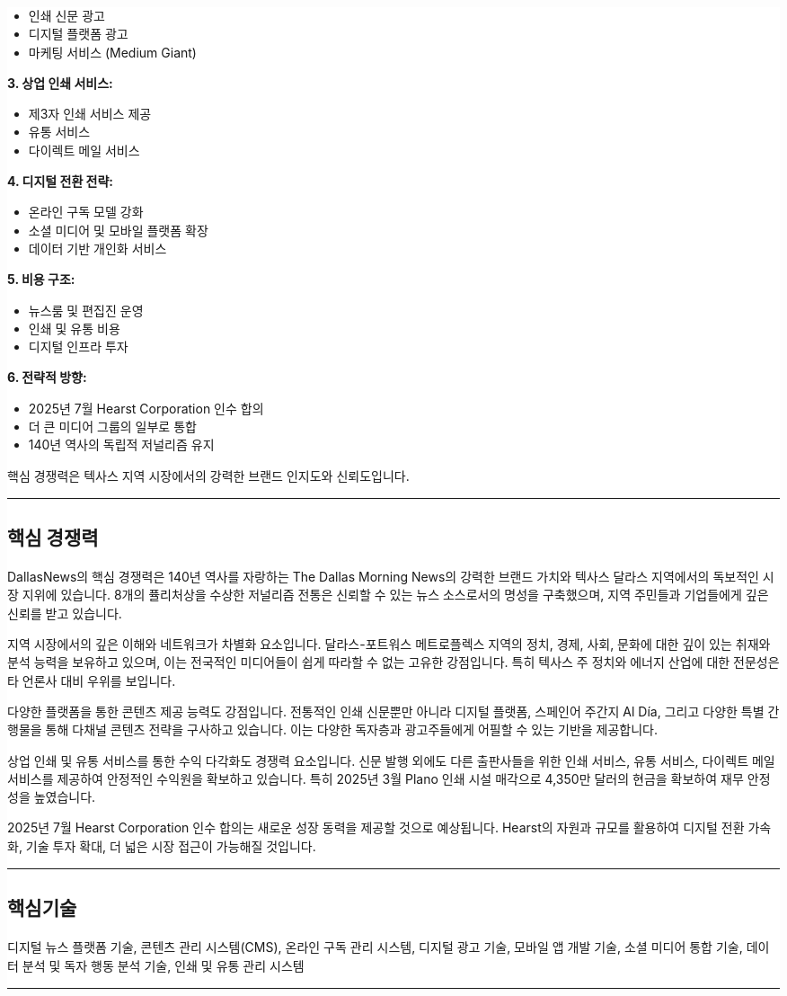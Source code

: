 - 인쇄 신문 광고
- 디지털 플랫폼 광고
- 마케팅 서비스 (Medium Giant)

**3. 상업 인쇄 서비스:**

- 제3자 인쇄 서비스 제공
- 유통 서비스
- 다이렉트 메일 서비스

**4. 디지털 전환 전략:**

- 온라인 구독 모델 강화
- 소셜 미디어 및 모바일 플랫폼 확장
- 데이터 기반 개인화 서비스

**5. 비용 구조:**

- 뉴스룸 및 편집진 운영
- 인쇄 및 유통 비용
- 디지털 인프라 투자

**6. 전략적 방향:**

- 2025년 7월 Hearst Corporation 인수 합의
- 더 큰 미디어 그룹의 일부로 통합
- 140년 역사의 독립적 저널리즘 유지

핵심 경쟁력은 텍사스 지역 시장에서의 강력한 브랜드 인지도와 신뢰도입니다.

---

## 핵심 경쟁력

DallasNews의 핵심 경쟁력은 140년 역사를 자랑하는 The Dallas Morning News의 강력한 브랜드 가치와 텍사스 달라스 지역에서의 독보적인 시장 지위에 있습니다. 8개의 퓰리처상을 수상한 저널리즘 전통은 신뢰할 수 있는 뉴스 소스로서의 명성을 구축했으며, 지역 주민들과 기업들에게 깊은 신뢰를 받고 있습니다.

지역 시장에서의 깊은 이해와 네트워크가 차별화 요소입니다. 달라스-포트워스 메트로플렉스 지역의 정치, 경제, 사회, 문화에 대한 깊이 있는 취재와 분석 능력을 보유하고 있으며, 이는 전국적인 미디어들이 쉽게 따라할 수 없는 고유한 강점입니다. 특히 텍사스 주 정치와 에너지 산업에 대한 전문성은 타 언론사 대비 우위를 보입니다.

다양한 플랫폼을 통한 콘텐츠 제공 능력도 강점입니다. 전통적인 인쇄 신문뿐만 아니라 디지털 플랫폼, 스페인어 주간지 Al Día, 그리고 다양한 특별 간행물을 통해 다채널 콘텐츠 전략을 구사하고 있습니다. 이는 다양한 독자층과 광고주들에게 어필할 수 있는 기반을 제공합니다.

상업 인쇄 및 유통 서비스를 통한 수익 다각화도 경쟁력 요소입니다. 신문 발행 외에도 다른 출판사들을 위한 인쇄 서비스, 유통 서비스, 다이렉트 메일 서비스를 제공하여 안정적인 수익원을 확보하고 있습니다. 특히 2025년 3월 Plano 인쇄 시설 매각으로 4,350만 달러의 현금을 확보하여 재무 안정성을 높였습니다.

2025년 7월 Hearst Corporation 인수 합의는 새로운 성장 동력을 제공할 것으로 예상됩니다. Hearst의 자원과 규모를 활용하여 디지털 전환 가속화, 기술 투자 확대, 더 넓은 시장 접근이 가능해질 것입니다.

---

## 핵심기술

디지털 뉴스 플랫폼 기술, 콘텐츠 관리 시스템(CMS), 온라인 구독 관리 시스템, 디지털 광고 기술, 모바일 앱 개발 기술, 소셜 미디어 통합 기술, 데이터 분석 및 독자 행동 분석 기술, 인쇄 및 유통 관리 시스템

---
